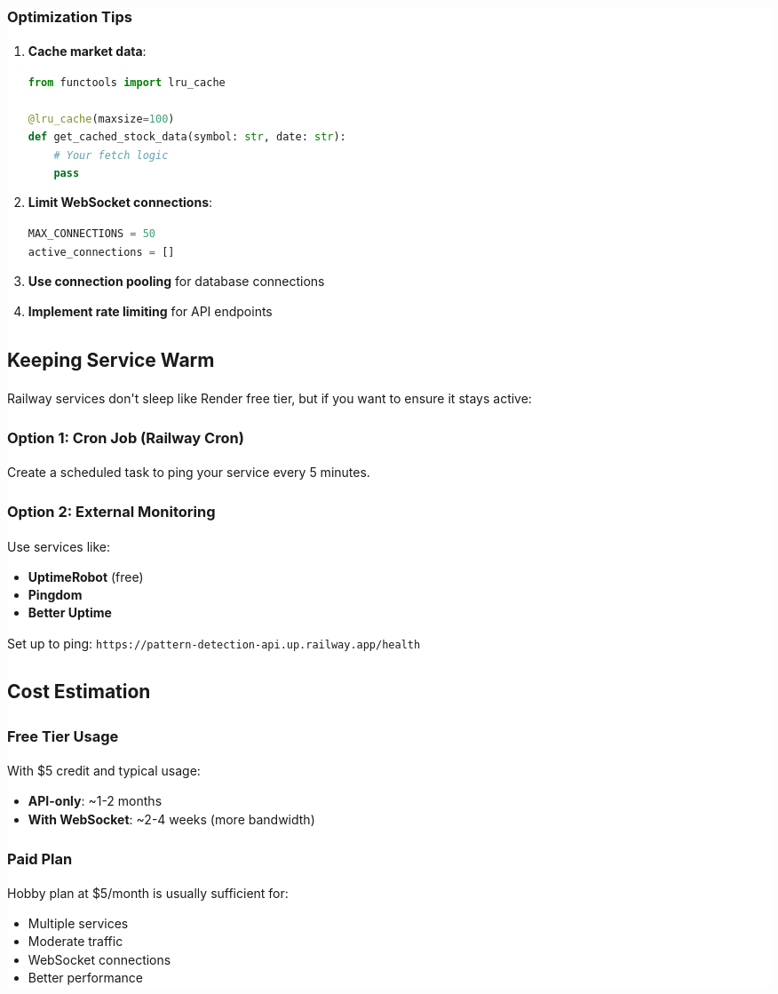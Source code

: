 ### Optimization Tips

1. **Cache market data**:
   ```python
   from functools import lru_cache
   
   @lru_cache(maxsize=100)
   def get_cached_stock_data(symbol: str, date: str):
       # Your fetch logic
       pass
   ```

2. **Limit WebSocket connections**:
   ```python
   MAX_CONNECTIONS = 50
   active_connections = []
   ```

3. **Use connection pooling** for database connections

4. **Implement rate limiting** for API endpoints

## Keeping Service Warm

Railway services don't sleep like Render free tier, but if you want to ensure it stays active:

### Option 1: Cron Job (Railway Cron)

Create a scheduled task to ping your service every 5 minutes.

### Option 2: External Monitoring

Use services like:
- **UptimeRobot** (free)
- **Pingdom**
- **Better Uptime**

Set up to ping: `https://pattern-detection-api.up.railway.app/health`

## Cost Estimation

### Free Tier Usage

With $5 credit and typical usage:
- **API-only**: ~1-2 months
- **With WebSocket**: ~2-4 weeks (more bandwidth)

### Paid Plan

Hobby plan at $5/month is usually sufficient for:
- Multiple services
- Moderate traffic
- WebSocket connections
- Better performance
